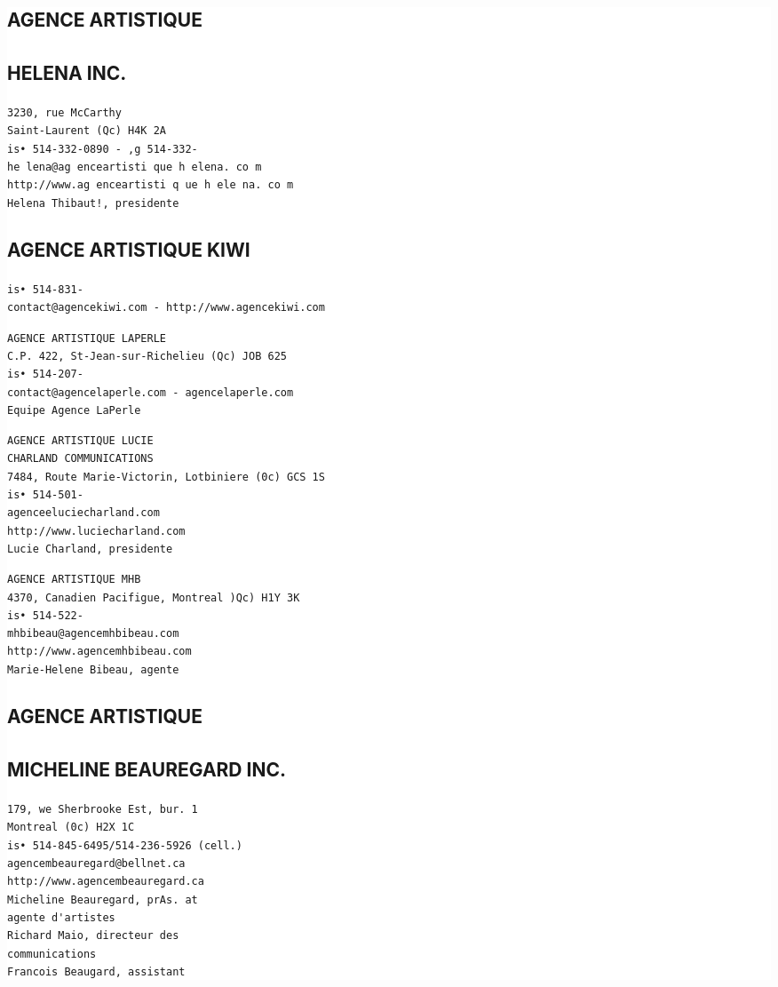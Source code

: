 ## AGENCE ARTISTIQUE

## HELENA INC.

```
3230, rue McCarthy
Saint-Laurent (Qc) H4K 2A
is• 514-332-0890 - ,g 514-332-
he lena@ag enceartisti que h elena. co m
http://www.ag enceartisti q ue h ele na. co m
Helena Thibaut!, presidente
```
## AGENCE ARTISTIQUE KIWI

```
is• 514-831-
contact@agencekiwi.com - http://www.agencekiwi.com
```
```
AGENCE ARTISTIQUE LAPERLE
C.P. 422, St-Jean-sur-Richelieu (Qc) JOB 625
is• 514-207-
contact@agencelaperle.com - agencelaperle.com
Equipe Agence LaPerle
```
```
AGENCE ARTISTIQUE LUCIE
CHARLAND COMMUNICATIONS
7484, Route Marie-Victorin, Lotbiniere (0c) GCS 1S
is• 514-501-
agenceeluciecharland.com
http://www.luciecharland.com
Lucie Charland, presidente
```
```
AGENCE ARTISTIQUE MHB
4370, Canadien Pacifigue, Montreal )Qc) H1Y 3K
is• 514-522-
mhbibeau@agencemhbibeau.com
http://www.agencemhbibeau.com
Marie-Helene Bibeau, agente
```
## AGENCE ARTISTIQUE

## MICHELINE BEAUREGARD INC.

```
179, we Sherbrooke Est, bur. 1
Montreal (0c) H2X 1C
is• 514-845-6495/514-236-5926 (cell.)
agencembeauregard@bellnet.ca
http://www.agencembeauregard.ca
Micheline Beauregard, prAs. at
agente d'artistes
Richard Maio, directeur des
communications
Francois Beaugard, assistant
```
